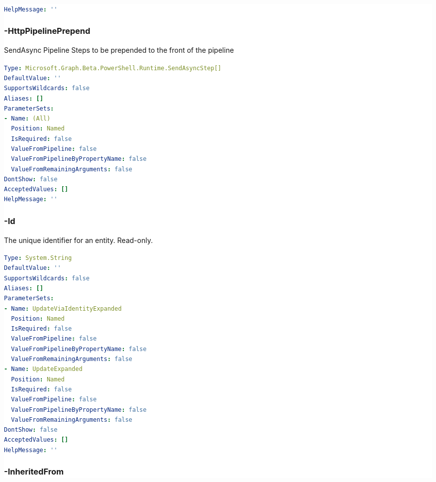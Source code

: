 ```yaml
HelpMessage: ''
```

### -HttpPipelinePrepend

SendAsync Pipeline Steps to be prepended to the front of the pipeline

```yaml
Type: Microsoft.Graph.Beta.PowerShell.Runtime.SendAsyncStep[]
DefaultValue: ''
SupportsWildcards: false
Aliases: []
ParameterSets:
- Name: (All)
  Position: Named
  IsRequired: false
  ValueFromPipeline: false
  ValueFromPipelineByPropertyName: false
  ValueFromRemainingArguments: false
DontShow: false
AcceptedValues: []
HelpMessage: ''
```

### -Id

The unique identifier for an entity.
Read-only.

```yaml
Type: System.String
DefaultValue: ''
SupportsWildcards: false
Aliases: []
ParameterSets:
- Name: UpdateViaIdentityExpanded
  Position: Named
  IsRequired: false
  ValueFromPipeline: false
  ValueFromPipelineByPropertyName: false
  ValueFromRemainingArguments: false
- Name: UpdateExpanded
  Position: Named
  IsRequired: false
  ValueFromPipeline: false
  ValueFromPipelineByPropertyName: false
  ValueFromRemainingArguments: false
DontShow: false
AcceptedValues: []
HelpMessage: ''
```

### -InheritedFrom
